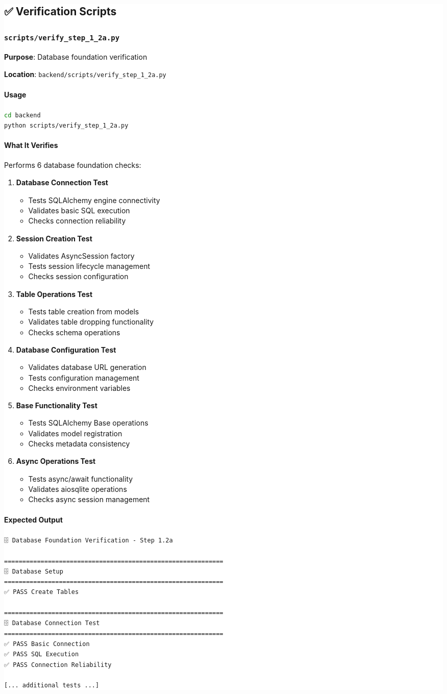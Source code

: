 ## ✅ Verification Scripts

### `scripts/verify_step_1_2a.py`

**Purpose**: Database foundation verification

**Location**: `backend/scripts/verify_step_1_2a.py`

#### Usage

```bash
cd backend
python scripts/verify_step_1_2a.py
```

#### What It Verifies

Performs 6 database foundation checks:

1. **Database Connection Test**
   - Tests SQLAlchemy engine connectivity
   - Validates basic SQL execution
   - Checks connection reliability

2. **Session Creation Test**
   - Validates AsyncSession factory
   - Tests session lifecycle management
   - Checks session configuration

3. **Table Operations Test**
   - Tests table creation from models
   - Validates table dropping functionality
   - Checks schema operations

4. **Database Configuration Test**
   - Validates database URL generation
   - Tests configuration management
   - Checks environment variables

5. **Base Functionality Test**
   - Tests SQLAlchemy Base operations
   - Validates model registration
   - Checks metadata consistency

6. **Async Operations Test**
   - Tests async/await functionality
   - Validates aiosqlite operations
   - Checks async session management

#### Expected Output

```
🗄️ Database Foundation Verification - Step 1.2a

============================================================
🗄️ Database Setup
============================================================
✅ PASS Create Tables

============================================================
🗄️ Database Connection Test
============================================================
✅ PASS Basic Connection
✅ PASS SQL Execution
✅ PASS Connection Reliability

[... additional tests ...]

```